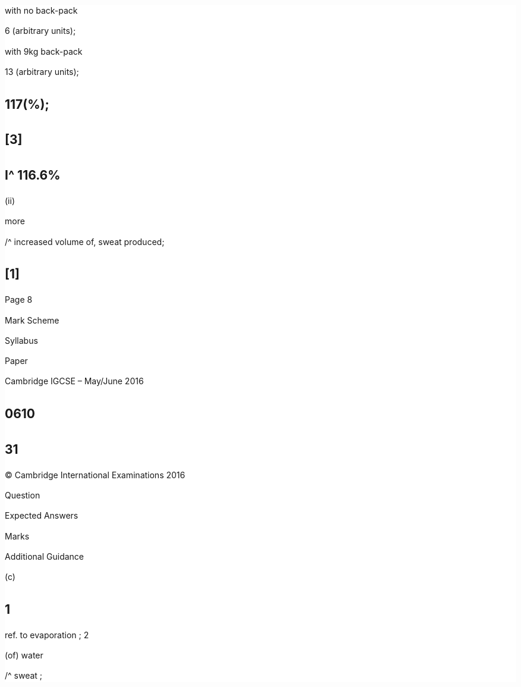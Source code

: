  with no back-pack 

 6 (arbitrary units); 

 with 9kg back-pack 

 13 (arbitrary units); 

## 117(%); 

## [3] 

## I^ 116.6% 

 (ii) 

 more 

 /^ increased volume of, sweat produced; 

## [1] 


Page 8 

Mark Scheme 

Syllabus 

Paper 

 Cambridge IGCSE – May/June 2016 

## 0610 

## 31 

 © Cambridge International Examinations 2016 

 Question 

 Expected Answers 

 Marks 

 Additional Guidance 

 (c) 

## 1 

 ref. to evaporation ; 2 

 (of) water 

 /^ sweat ; 
